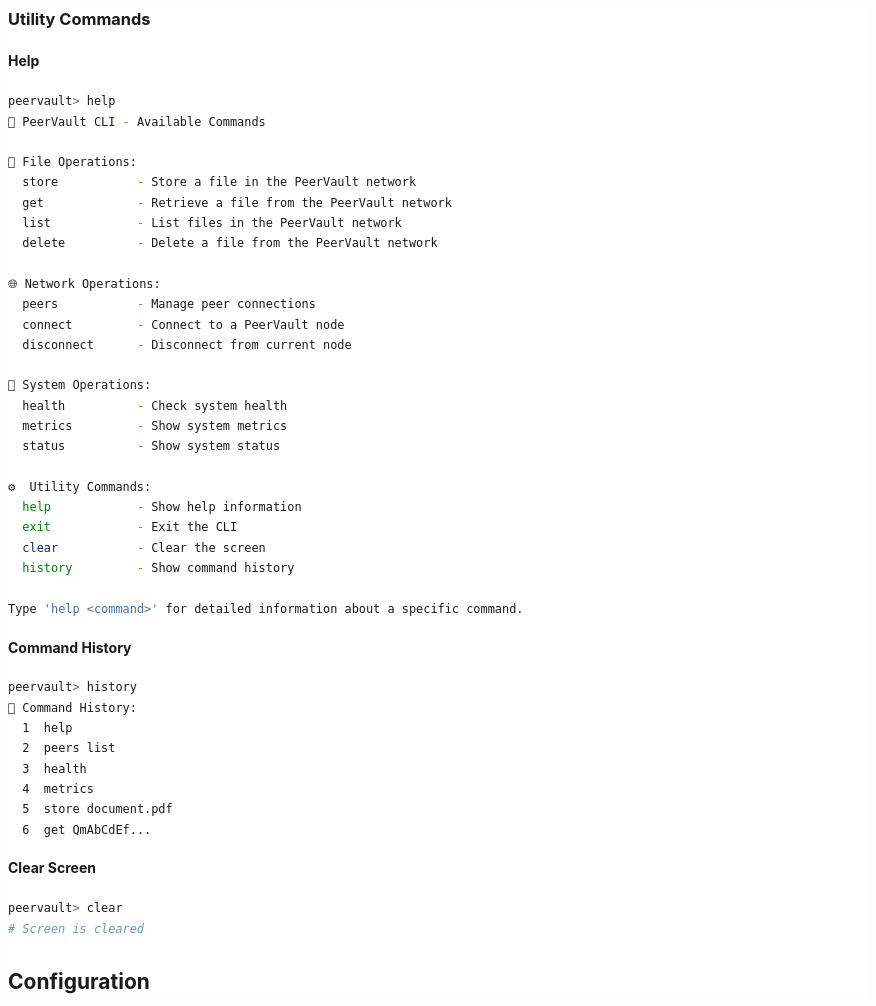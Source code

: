 ### Utility Commands

#### Help

```bash
peervault> help
🚀 PeerVault CLI - Available Commands

📁 File Operations:
  store           - Store a file in the PeerVault network
  get             - Retrieve a file from the PeerVault network
  list            - List files in the PeerVault network
  delete          - Delete a file from the PeerVault network

🌐 Network Operations:
  peers           - Manage peer connections
  connect         - Connect to a PeerVault node
  disconnect      - Disconnect from current node

🔧 System Operations:
  health          - Check system health
  metrics         - Show system metrics
  status          - Show system status

⚙️  Utility Commands:
  help            - Show help information
  exit            - Exit the CLI
  clear           - Clear the screen
  history         - Show command history

Type 'help <command>' for detailed information about a specific command.
```

#### Command History

```bash
peervault> history
📜 Command History:
  1  help
  2  peers list
  3  health
  4  metrics
  5  store document.pdf
  6  get QmAbCdEf...
```

#### Clear Screen

```bash
peervault> clear
# Screen is cleared
```

## Configuration

